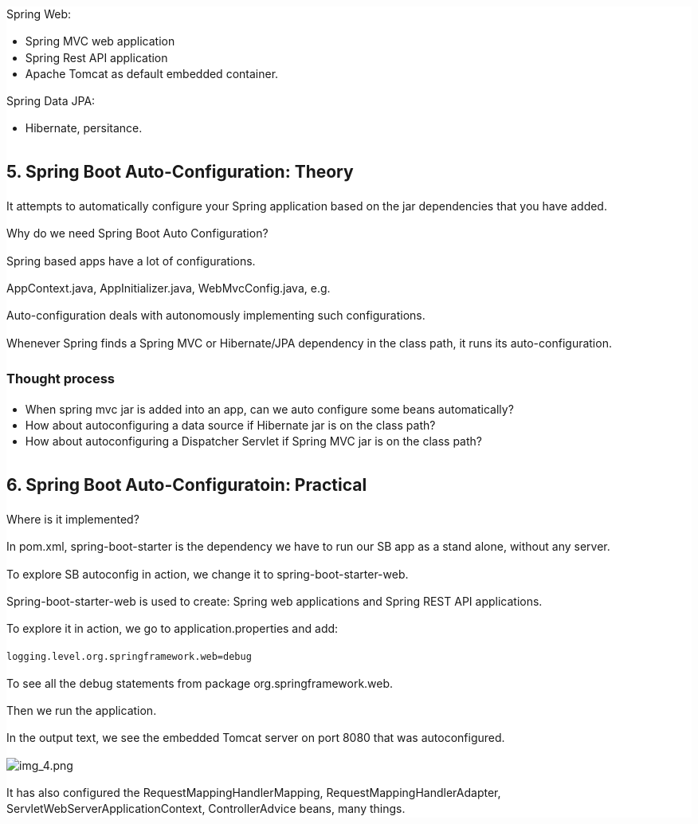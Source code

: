 Spring Web:
* Spring MVC web application
* Spring Rest API application
* Apache Tomcat as default embedded container.

Spring Data JPA:
* Hibernate, persitance.

## 5. Spring Boot Auto-Configuration: Theory

It attempts to automatically configure your Spring application based on the jar dependencies that you have added.

Why do we need Spring Boot Auto Configuration?

Spring based apps have a lot of configurations.

AppContext.java, AppInitializer.java, WebMvcConfig.java, e.g.

Auto-configuration deals with autonomously implementing such configurations. 

Whenever Spring finds a Spring MVC or Hibernate/JPA dependency in the class path, it runs its auto-configuration.

### Thought process

* When spring mvc jar is added into an app, can we auto configure some beans automatically?
* How about autoconfiguring a data source if Hibernate jar is on the class path?
* How about autoconfiguring a Dispatcher Servlet if Spring MVC jar is on the class path?


## 6. Spring Boot Auto-Configuratoin: Practical

Where is it implemented?

In pom.xml, spring-boot-starter is the dependency we have to run our SB app as a stand alone, without any server. 

To explore SB autoconfig in action, we change it to spring-boot-starter-web.

Spring-boot-starter-web is used to create: Spring web applications and Spring REST API applications.

To explore it in action, we go to application.properties and add:

```
logging.level.org.springframework.web=debug
```

To see all the debug statements from package org.springframework.web.

Then we run the application.

In the output text, we see the embedded Tomcat server on port 8080 that was autoconfigured.

![img_4.png](images/img_4.png)

It has also configured the RequestMappingHandlerMapping, RequestMappingHandlerAdapter, ServletWebServerApplicationContext, ControllerAdvice beans, many things.
